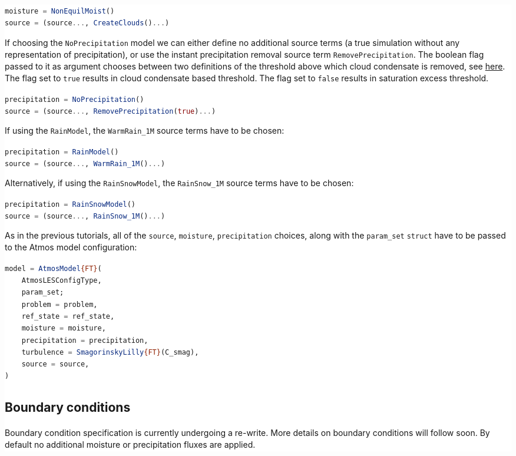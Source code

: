 ```julia
moisture = NonEquilMoist()
source = (source..., CreateClouds()...)
```

If choosing the `NoPrecipitation` model we can either define no additional
source terms (a true simulation without any representation of precipitation),
or use the instant precipitation removal source term `RemovePrecipitation`.
The boolean flag passed to it as argument chooses between two definitions
of the threshold above which cloud condensate is removed,
see [here](https://clima.github.io/ClimateMachine.jl/latest/Theory/Atmos/Microphysics_0M/#Moisture-sink-due-to-precipitation).
The flag set to `true` results in cloud condensate based threshold.
The flag set to `false` results in saturation excess threshold.

```julia
precipitation = NoPrecipitation()
source = (source..., RemovePrecipitation(true)...)
```

If using the `RainModel`, the `WarmRain_1M` source terms have to be chosen:

```julia
precipitation = RainModel()
source = (source..., WarmRain_1M()...)
```

Alternatively, if using the `RainSnowModel`, the `RainSnow_1M` source terms
have to be chosen:

```julia
precipitation = RainSnowModel()
source = (source..., RainSnow_1M()...)
```

As in the previous tutorials, all of the `source`, `moisture`, `precipitation`
choices, along with the `param_set` `struct` have to be passed to
the Atmos model configuration:

```julia
model = AtmosModel{FT}(
    AtmosLESConfigType,
    param_set;
    problem = problem,
    ref_state = ref_state,
    moisture = moisture,
    precipitation = precipitation,
    turbulence = SmagorinskyLilly{FT}(C_smag),
    source = source,
)
```


## Boundary conditions

Boundary condition specification is currently undergoing a re-write.
More details on boundary conditions will follow soon.
By default no additional moisture or precipitation fluxes are applied.
